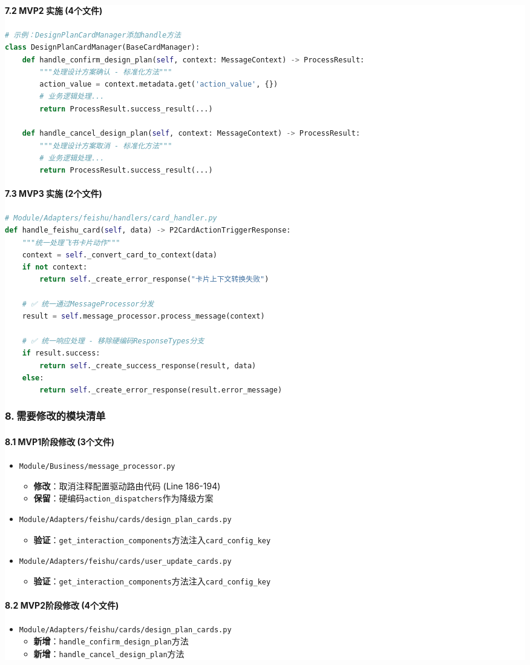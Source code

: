 #### 7.2 MVP2 实施 (4个文件)
```python
# 示例：DesignPlanCardManager添加handle方法
class DesignPlanCardManager(BaseCardManager):
    def handle_confirm_design_plan(self, context: MessageContext) -> ProcessResult:
        """处理设计方案确认 - 标准化方法"""
        action_value = context.metadata.get('action_value', {})
        # 业务逻辑处理...
        return ProcessResult.success_result(...)

    def handle_cancel_design_plan(self, context: MessageContext) -> ProcessResult:
        """处理设计方案取消 - 标准化方法"""
        # 业务逻辑处理...
        return ProcessResult.success_result(...)
```

#### 7.3 MVP3 实施 (2个文件)
```python
# Module/Adapters/feishu/handlers/card_handler.py
def handle_feishu_card(self, data) -> P2CardActionTriggerResponse:
    """统一处理飞书卡片动作"""
    context = self._convert_card_to_context(data)
    if not context:
        return self._create_error_response("卡片上下文转换失败")

    # ✅ 统一通过MessageProcessor分发
    result = self.message_processor.process_message(context)

    # ✅ 统一响应处理 - 移除硬编码ResponseTypes分支
    if result.success:
        return self._create_success_response(result, data)
    else:
        return self._create_error_response(result.error_message)
```

### 8. 需要修改的模块清单

#### 8.1 MVP1阶段修改 (3个文件)
- `Module/Business/message_processor.py`
  - **修改**：取消注释配置驱动路由代码 (Line 186-194)
  - **保留**：硬编码`action_dispatchers`作为降级方案

- `Module/Adapters/feishu/cards/design_plan_cards.py`
  - **验证**：`get_interaction_components`方法注入`card_config_key`

- `Module/Adapters/feishu/cards/user_update_cards.py`
  - **验证**：`get_interaction_components`方法注入`card_config_key`

#### 8.2 MVP2阶段修改 (4个文件)
- `Module/Adapters/feishu/cards/design_plan_cards.py`
  - **新增**：`handle_confirm_design_plan`方法
  - **新增**：`handle_cancel_design_plan`方法
